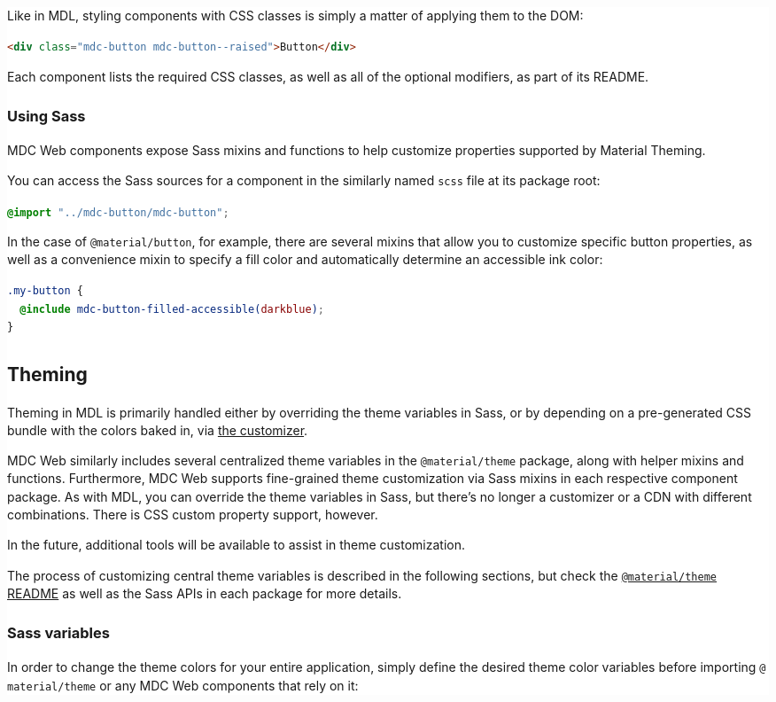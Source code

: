 Like in MDL, styling components with CSS classes is simply a matter of applying them to the DOM:

```html
<div class="mdc-button mdc-button--raised">Button</div>
```

Each component lists the required CSS classes, as well as all of the optional modifiers, as part of its README.

### Using Sass

MDC Web components expose Sass mixins and functions to help customize properties supported by Material Theming.

You can access the Sass sources for a component in the similarly named `scss` file at its package root:

```scss
@import "../mdc-button/mdc-button";
```

In the case of `@material/button`, for example, there are several mixins that allow you to customize specific button
properties, as well as a convenience mixin to specify a fill color and automatically determine an accessible ink color:

```scss
.my-button {
  @include mdc-button-filled-accessible(darkblue);
}
```

## Theming

Theming in MDL is primarily handled either by overriding the theme variables in Sass, or by depending on a pre-generated
CSS bundle with the colors baked in, via [the customizer](https://getmdl.io/customize/index.html).

MDC Web similarly includes several centralized theme variables in the `@material/theme` package, along with helper
mixins and functions. Furthermore, MDC Web supports fine-grained theme customization via Sass mixins in each respective
component package. As with MDL, you can override the theme variables in Sass, but there’s no longer a customizer or a
CDN with different combinations. There is CSS custom property support, however.

In the future, additional tools will be available to assist in theme customization.

The process of customizing central theme variables is described in the following sections, but check the
[`@material/theme` README](../packages/mdc-theme/README.md) as well as the Sass APIs in each package for more details.

### Sass variables

In order to change the theme colors for your entire application, simply define the desired theme color variables before
importing `@material/theme` or any MDC Web components that rely on it:
